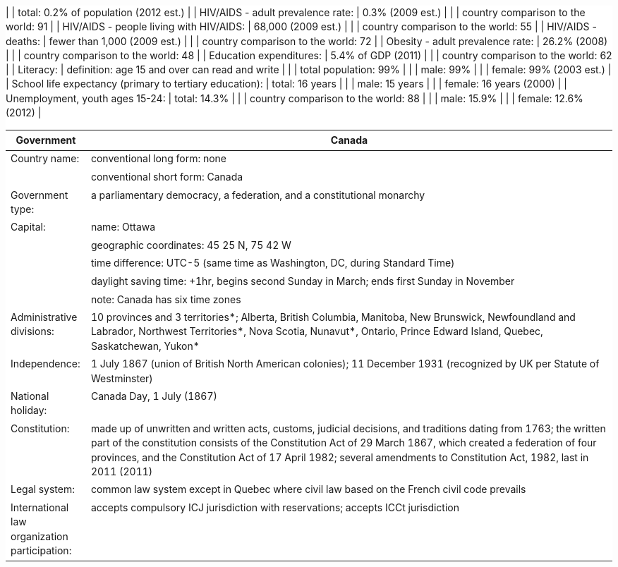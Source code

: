 | | total: 0.2% of population (2012 est.) |
| HIV/AIDS - adult prevalence rate: | 0.3% (2009 est.) |
| | country comparison to the world:   91 |
| HIV/AIDS - people living with HIV/AIDS: | 68,000 (2009 est.) |
| | country comparison to the world:   55 |
| HIV/AIDS - deaths: | fewer than 1,000 (2009 est.) |
| | country comparison to the world:   72 |
| Obesity - adult prevalence rate: | 26.2% (2008) |
| | country comparison to the world:   48 |
| Education expenditures: | 5.4% of GDP (2011) |
| | country comparison to the world:   62 |
| Literacy: | definition: age 15 and over can read and write |
| | total population: 99% |
| | male: 99% |
| | female: 99% (2003 est.) |
| School life expectancy (primary to tertiary education): | total: 16 years |
| | male: 15 years |
| | female: 16 years (2000) |
| Unemployment, youth ages 15-24: | total: 14.3% |
| | country comparison to the world:   88 |
| | male: 15.9% |
| | female: 12.6% (2012) |

| Government | Canada |
| --- | --- |
| Country name: | conventional long form: none |
| | conventional short form: Canada |
| Government type: | a parliamentary democracy, a federation, and a constitutional monarchy |
| Capital: | name: Ottawa |
| | geographic coordinates: 45 25 N, 75 42 W |
| | time difference: UTC-5 (same time as Washington, DC, during Standard Time) |
| | daylight saving time: +1hr, begins second Sunday in March; ends first Sunday in November |
| | note: Canada has six time zones |
| Administrative divisions: | 10 provinces and 3 territories*; Alberta, British Columbia, Manitoba, New Brunswick, Newfoundland and Labrador, Northwest Territories*, Nova Scotia, Nunavut*, Ontario, Prince Edward Island, Quebec, Saskatchewan, Yukon* |
| Independence: | 1 July 1867 (union of British North American colonies); 11 December 1931 (recognized by UK per Statute of Westminster) |
| National holiday: | Canada Day, 1 July (1867) |
| Constitution: | made up of unwritten and written acts, customs, judicial decisions, and traditions dating from 1763; the written part of the constitution consists of the Constitution Act of 29 March 1867, which created a federation of four provinces, and the Constitution Act of 17 April 1982; several amendments to Constitution Act, 1982, last in 2011 (2011) |
| Legal system: | common law system except in Quebec where civil law based on the French civil code prevails |
| International law organization participation: | accepts compulsory ICJ jurisdiction with reservations; accepts ICCt jurisdiction |